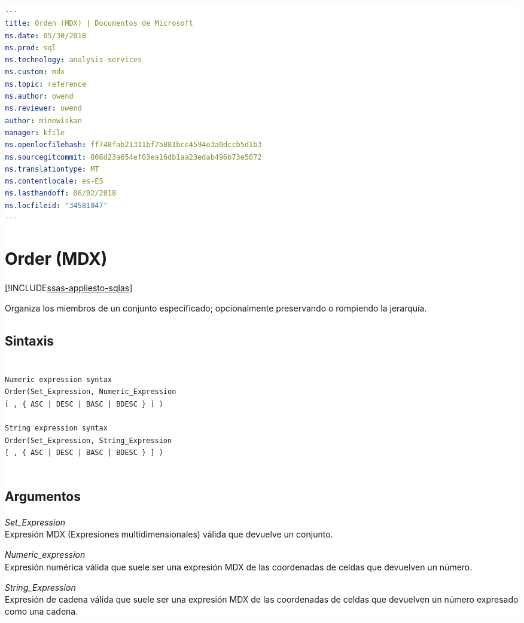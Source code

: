 ```yaml
---
title: Orden (MDX) | Documentos de Microsoft
ms.date: 05/30/2018
ms.prod: sql
ms.technology: analysis-services
ms.custom: mdx
ms.topic: reference
ms.author: owend
ms.reviewer: owend
author: minewiskan
manager: kfile
ms.openlocfilehash: ff748fab21311bf7b881bcc4594e3a0dccb5d1b3
ms.sourcegitcommit: 808d23a654ef03ea16db1aa23edab496b73e5072
ms.translationtype: MT
ms.contentlocale: es-ES
ms.lasthandoff: 06/02/2018
ms.locfileid: "34581047"
---
```

# <a name="order-mdx"></a>Order (MDX)
[!INCLUDE[ssas-appliesto-sqlas](../includes/ssas-appliesto-sqlas.md)]

  Organiza los miembros de un conjunto especificado; opcionalmente preservando o rompiendo la jerarquía.  
  
## <a name="syntax"></a>Sintaxis  
  
```  
  
Numeric expression syntax  
Order(Set_Expression, Numeric_Expression   
[ , { ASC | DESC | BASC | BDESC } ] )  
  
String expression syntax  
Order(Set_Expression, String_Expression   
[ , { ASC | DESC | BASC | BDESC } ] )  
  
```  
  
## <a name="arguments"></a>Argumentos  
 *Set_Expression*  
 Expresión MDX (Expresiones multidimensionales) válida que devuelve un conjunto.  
  
 *Numeric_expression*  
 Expresión numérica válida que suele ser una expresión MDX de las coordenadas de celdas que devuelven un número.  
  
 *String_Expression*  
 Expresión de cadena válida que suele ser una expresión MDX de las coordenadas de celdas que devuelven un número expresado como una cadena.  
  